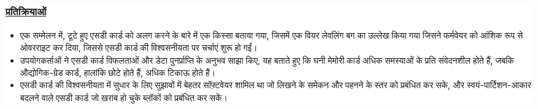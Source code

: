 ### [प्रतिक्रियाओं](https://news.ycombinator.com/item?id=41095429)

- एक सम्मेलन में, टूटे हुए एसडी कार्ड को अलग करने के बारे में एक किस्सा बताया गया, जिसमें एक वियर लेवलिंग बग का उल्लेख किया गया जिसने फर्मवेयर को आंशिक रूप से ओवरराइट कर दिया, जिससे एसडी कार्ड की विश्वसनीयता पर चर्चाएं शुरू हो गईं।
- उपयोगकर्ताओं ने एसडी कार्ड विफलताओं और डेटा पुनर्प्राप्ति के अनुभव साझा किए, यह बताते हुए कि घनी मेमोरी कार्ड अधिक समस्याओं के प्रति संवेदनशील होते हैं, जबकि औद्योगिक-ग्रेड कार्ड, हालांकि छोटे होते हैं, अधिक टिकाऊ होते हैं।
- एसडी कार्ड की विश्वसनीयता में सुधार के लिए सुझावों में बेहतर सॉफ़्टवेयर शामिल था जो लिखने के समेकन और पहनने के स्तर को प्रबंधित कर सके, और स्वयं-पार्टिशन-आकार बदलने वाले एसडी कार्ड जो खराब हो चुके ब्लॉकों को प्रबंधित कर सकें।

<head>
  <meta property="og:title" content="क्राउडस्ट्राइक घटना का माइक्रोसॉफ्ट तकनीकी विश्लेषण" />
  <meta property="og:type" content="website" />
  <meta property="og:image" content="https://og.cho.sh/api/og/?title=%E0%A4%95%E0%A5%8D%E0%A4%B0%E0%A4%BE%E0%A4%89%E0%A4%A1%E0%A4%B8%E0%A5%8D%E0%A4%9F%E0%A5%8D%E0%A4%B0%E0%A4%BE%E0%A4%87%E0%A4%95%20%E0%A4%98%E0%A4%9F%E0%A4%A8%E0%A4%BE%20%E0%A4%95%E0%A4%BE%20%E0%A4%AE%E0%A4%BE%E0%A4%87%E0%A4%95%E0%A5%8D%E0%A4%B0%E0%A5%8B%E0%A4%B8%E0%A5%89%E0%A4%AB%E0%A5%8D%E0%A4%9F%20%E0%A4%A4%E0%A4%95%E0%A4%A8%E0%A5%80%E0%A4%95%E0%A5%80%20%E0%A4%B5%E0%A4%BF%E0%A4%B6%E0%A5%8D%E0%A4%B2%E0%A5%87%E0%A4%B7%E0%A4%A3&subheading=%E0%A4%B8%E0%A5%8B%E0%A4%AE%E0%A4%B5%E0%A4%BE%E0%A4%B0%2C%2029%20%E0%A4%9C%E0%A5%81%E0%A4%B2%E0%A4%BE%E0%A4%88%202024%3A%20%E0%A4%B9%E0%A5%88%E0%A4%95%E0%A4%B0%20%E0%A4%B8%E0%A4%AE%E0%A4%BE%E0%A4%9A%E0%A4%BE%E0%A4%B0%20%E0%A4%B8%E0%A4%BE%E0%A4%B0%E0%A4%BE%E0%A4%82%E0%A4%B6" />
</head>
